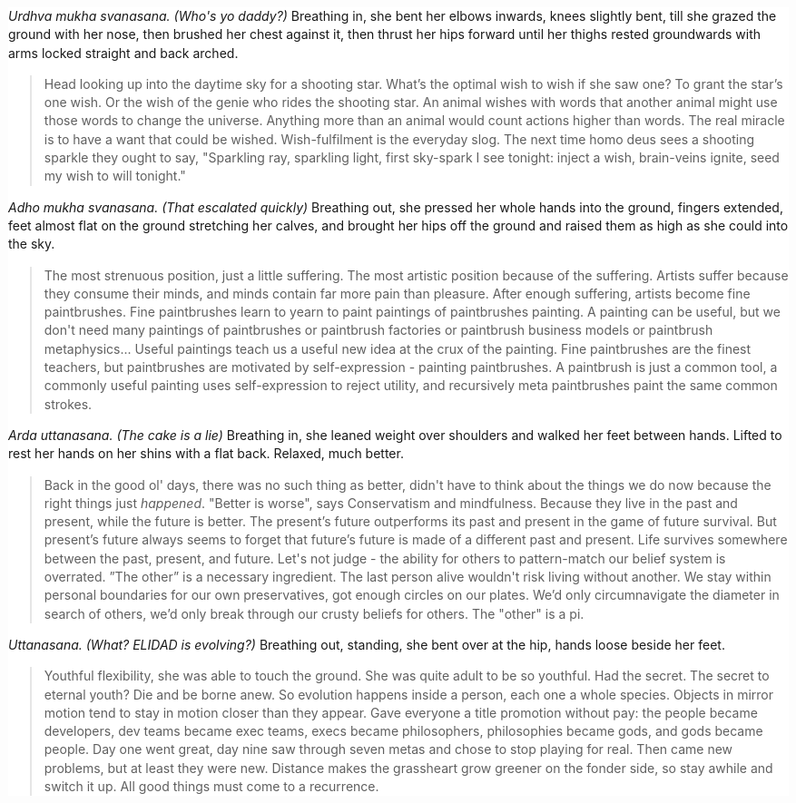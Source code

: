 *Urdhva mukha svanasana. (Who's yo daddy?)*
Breathing in, she bent her elbows inwards, knees slightly bent, till she grazed the ground with her nose, then brushed her chest against it, then thrust her hips forward until her thighs rested groundwards with arms locked straight and back arched.
> Head looking up into the daytime sky for a shooting star. What’s the optimal wish to wish if she saw one? To grant the star’s one wish. Or the wish of the genie who rides the shooting star. An animal wishes with words that another animal might use those words to change the universe. Anything more than an animal would count actions higher than words. The real miracle is to have a want that could be wished. Wish-fulfilment is the everyday slog. The next time homo deus sees a shooting sparkle they ought to say,
> "Sparkling ray, sparkling light,
> first sky-spark I see tonight:
> inject a wish, brain-veins ignite,
> seed my wish to will tonight."

*Adho mukha svanasana. (That escalated quickly)*
Breathing out, she pressed her whole hands into the ground, fingers extended, feet almost flat on the ground stretching her calves, and brought her hips off the ground and raised them as high as she could into the sky.
> The most strenuous position, just a little suffering. The most artistic position because of the suffering. Artists suffer because they consume their minds, and minds contain far more pain than pleasure. After enough suffering, artists become fine paintbrushes. Fine paintbrushes learn to yearn to paint paintings of paintbrushes painting. A painting can be useful, but we don't need many paintings of paintbrushes or paintbrush factories or paintbrush business models or paintbrush metaphysics... Useful paintings teach us a useful new idea at the crux of the painting. Fine paintbrushes are the finest teachers, but paintbrushes are motivated by self-expression - painting paintbrushes. A paintbrush is just a common tool, a commonly useful painting uses self-expression to reject utility, and recursively meta paintbrushes paint the same common strokes.

*Arda uttanasana. (The cake is a lie)*
Breathing in, she leaned weight over shoulders and walked her feet between hands. Lifted to rest her hands on her shins with a flat back. Relaxed, much better.
> Back in the good ol' days, there was no such thing as better, didn't have to think about the things we do now because the right things just *happened*. "Better is worse", says Conservatism and mindfulness. Because they live in the past and present, while the future is better. The present’s future outperforms its past and present in the game of future survival. But present’s future always seems to forget that future’s future is made of a different past and present. Life survives somewhere between the past, present, and future. Let's not judge - the ability for others to pattern-match our belief system is overrated. ”The other” is a necessary ingredient. The last person alive wouldn't risk living without another. We stay within personal boundaries for our own preservatives, got enough circles on our plates. We’d only circumnavigate the diameter in search of others, we’d only break through our crusty beliefs for others. The "other" is a pi.

*Uttanasana. (What? ELIDAD is evolving?)*
Breathing out, standing, she bent over at the hip, hands loose beside her feet.
> Youthful flexibility, she was able to touch the ground. She was quite adult to be so youthful. Had the secret. The secret to eternal youth? Die and be borne anew. So evolution happens inside a person, each one a whole species. Objects in mirror motion tend to stay in motion closer than they appear. Gave everyone a title promotion without pay: the people became developers, dev teams became exec teams, execs became philosophers, philosophies became gods, and gods became people. Day one went great, day nine saw through seven metas and chose to stop playing for real. Then came new problems, but at least they were new. Distance makes the grassheart grow greener on the fonder side, so stay awhile and switch it up. All good things must come to a recurrence.
